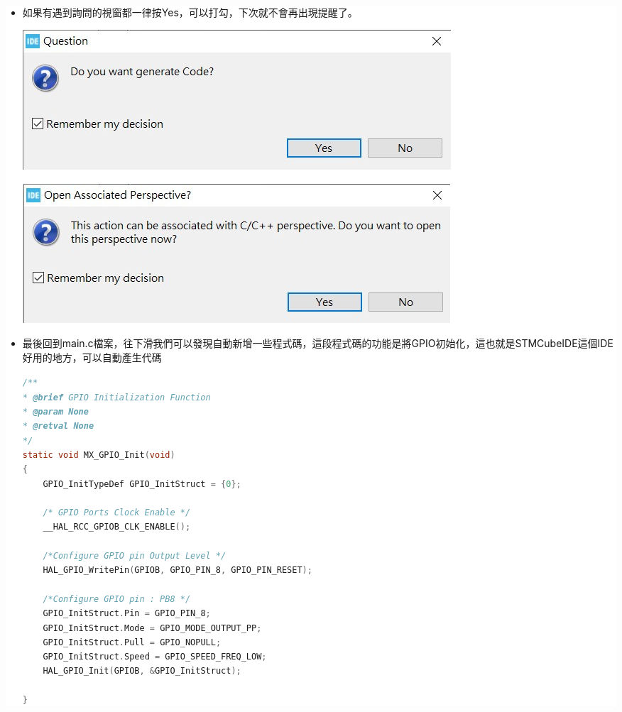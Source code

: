 - 如果有遇到詢問的視窗都一律按Yes，可以打勾，下次就不會再出現提醒了。

    ![STM32_img05](./doc/Basic_STM32/GPIO輸入輸出(上)/STM32_img05.jpg)

    ![STM32_img06](./doc/Basic_STM32/GPIO輸入輸出(上)/STM32_img06.jpg)

- 最後回到main.c檔案，往下滑我們可以發現自動新增一些程式碼，這段程式碼的功能是將GPIO初始化，這也就是STMCubeIDE這個IDE好用的地方，可以自動產生代碼

    ```C
    /**
    * @brief GPIO Initialization Function
    * @param None
    * @retval None
    */
    static void MX_GPIO_Init(void)
    {
        GPIO_InitTypeDef GPIO_InitStruct = {0};

        /* GPIO Ports Clock Enable */
        __HAL_RCC_GPIOB_CLK_ENABLE();

        /*Configure GPIO pin Output Level */
        HAL_GPIO_WritePin(GPIOB, GPIO_PIN_8, GPIO_PIN_RESET);

        /*Configure GPIO pin : PB8 */
        GPIO_InitStruct.Pin = GPIO_PIN_8;
        GPIO_InitStruct.Mode = GPIO_MODE_OUTPUT_PP;
        GPIO_InitStruct.Pull = GPIO_NOPULL;
        GPIO_InitStruct.Speed = GPIO_SPEED_FREQ_LOW;
        HAL_GPIO_Init(GPIOB, &GPIO_InitStruct);

    }
    ```
